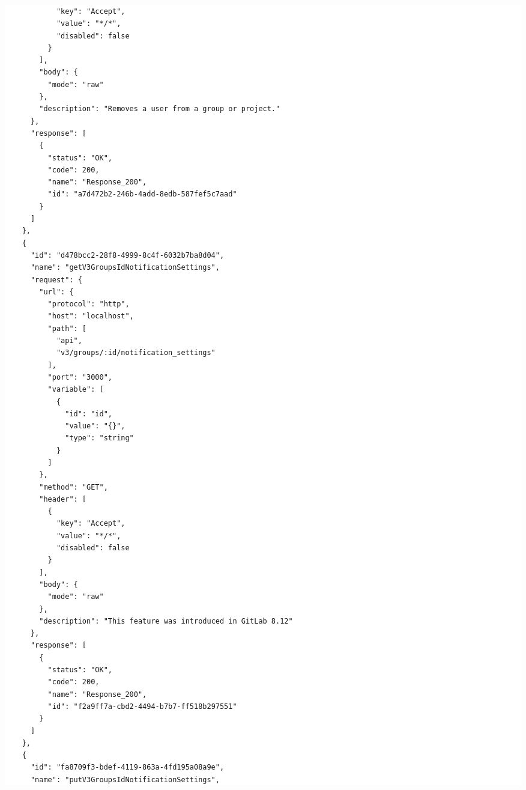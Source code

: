                 "key": "Accept",
                "value": "*/*",
                "disabled": false
              }
            ],
            "body": {
              "mode": "raw"
            },
            "description": "Removes a user from a group or project."
          },
          "response": [
            {
              "status": "OK",
              "code": 200,
              "name": "Response_200",
              "id": "a7d472b2-246b-4add-8edb-587fef5c7aad"
            }
          ]
        },
        {
          "id": "d478bcc2-28f8-4999-8c4f-6032b7ba8d04",
          "name": "getV3GroupsIdNotificationSettings",
          "request": {
            "url": {
              "protocol": "http",
              "host": "localhost",
              "path": [
                "api",
                "v3/groups/:id/notification_settings"
              ],
              "port": "3000",
              "variable": [
                {
                  "id": "id",
                  "value": "{}",
                  "type": "string"
                }
              ]
            },
            "method": "GET",
            "header": [
              {
                "key": "Accept",
                "value": "*/*",
                "disabled": false
              }
            ],
            "body": {
              "mode": "raw"
            },
            "description": "This feature was introduced in GitLab 8.12"
          },
          "response": [
            {
              "status": "OK",
              "code": 200,
              "name": "Response_200",
              "id": "f2a9ff7a-cbd2-4494-b7b7-ff518b297551"
            }
          ]
        },
        {
          "id": "fa8709f3-bdef-4119-863a-4fd195a08a9e",
          "name": "putV3GroupsIdNotificationSettings",